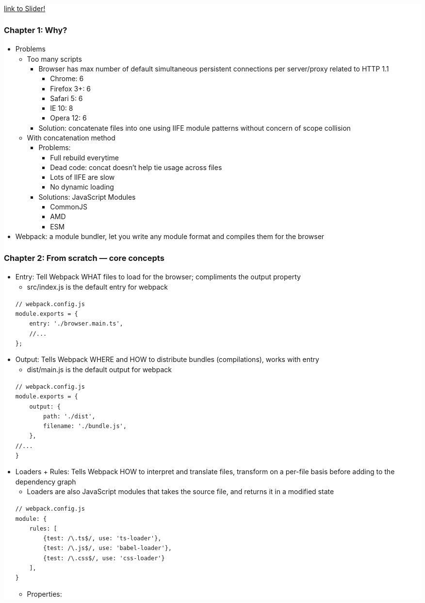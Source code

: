 [link to Slider!](https://docs.google.com/presentation/d/1hFtMCMo62DgOIc-9OwgaVwPZHwv1cgMELArHcMbXlSI/edit#slide=id.g15e96ef847_0_407)


### Chapter 1: Why? 
* Problems
  * Too many scripts
    * Browser has max number of default simultaneous persistent connections per server/proxy related to HTTP 1.1
      * Chrome: 6
      * Firefox 3+: 6
      * Safari 5: 6
      * IE 10: 8
      * Opera 12: 6
    * Solution: concatenate files into one using IIFE module patterns without concern of scope collision
  * With concatenation method
    * Problems: 
      * Full rebuild everytime
      * Dead code: concat doesn’t help tie usage across files 
      * Lots of IIFE are slow
      * No dynamic loading
    * Solutions: JavaScript Modules
      * CommonJS
      * AMD
      * ESM
* Webpack: a module bundler, let you write any module format and compiles them for the browser

### Chapter 2: From scratch — core concepts
* Entry: Tell Webpack WHAT files to load for the browser; compliments the output property
  * src/index.js is the default entry for webpack 
  ```
  // webpack.config.js
  module.exports = {
      entry: './browser.main.ts',
      //...
  };
  ```
* Output: Tells Webpack WHERE and HOW to distribute bundles (compilations), works with entry
  * dist/main.js is the default output for webpack
  ```
  // webpack.config.js
  module.exports = {
      output: {
          path: './dist',
          filename: './bundle.js',
      },
  //...
  }
  ```
* Loaders + Rules: Tells Webpack HOW to interpret and translate files, transform on a per-file basis before adding to the dependency graph
  * Loaders are also JavaScript modules that takes the source file, and returns it in a modified state
  ```
  // webpack.config.js
  module: {
      rules: [
          {test: /\.ts$/, use: 'ts-loader'},
          {test: /\.js$/, use: 'babel-loader'},
          {test: /\.css$/, use: 'css-loader'}
      ],
  }
  ```
  * Properties: